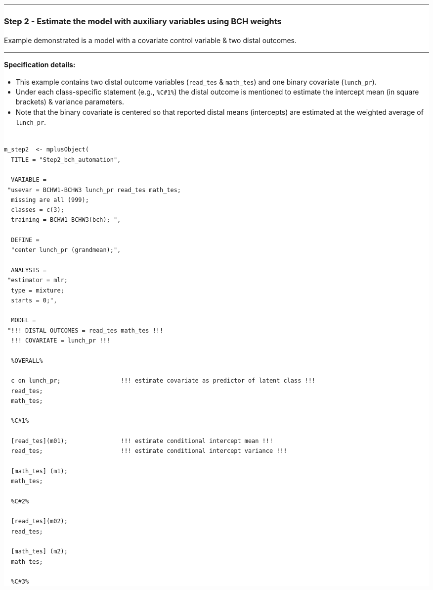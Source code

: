 
- - -

### Step 2 - Estimate the model with auxiliary variables using BCH weights 

Example demonstrated is a model with a covariate control variable & two distal outcomes.

- - -

**Specification details:**

- This example contains two distal outcome variables (`read_tes` & `math_tes`) and one binary covariate (`lunch_pr`).
- Under each class-specific statement (e.g., `%C#1%`) the distal outcome is mentioned to estimate the intercept mean (in square brackets) & variance parameters. 
- Note that the binary covariate is centered so that reported distal means (intercepts) are estimated at the weighted average of `lunch_pr`.

```{r}

m_step2  <- mplusObject(
  TITLE = "Step2_bch_automation", 
  
  VARIABLE = 
 "usevar = BCHW1-BCHW3 lunch_pr read_tes math_tes;
  missing are all (999); 
  classes = c(3); 
  training = BCHW1-BCHW3(bch); ",
 
  DEFINE =
  "center lunch_pr (grandmean);",
  
  ANALYSIS = 
 "estimator = mlr; 
  type = mixture; 
  starts = 0;",
  
  MODEL =
 "!!! DISTAL OUTCOMES = read_tes math_tes !!!
  !!! COVARIATE = lunch_pr !!!
  
  %OVERALL%
  
  c on lunch_pr;                 !!! estimate covariate as predictor of latent class !!!
  read_tes;
  math_tes;

  %C#1%

  [read_tes](m01);               !!! estimate conditional intercept mean !!!
  read_tes;                      !!! estimate conditional intercept variance !!!

  [math_tes] (m1);
  math_tes;

  %C#2%

  [read_tes](m02);
  read_tes;

  [math_tes] (m2);
  math_tes;
  
  %C#3%

```